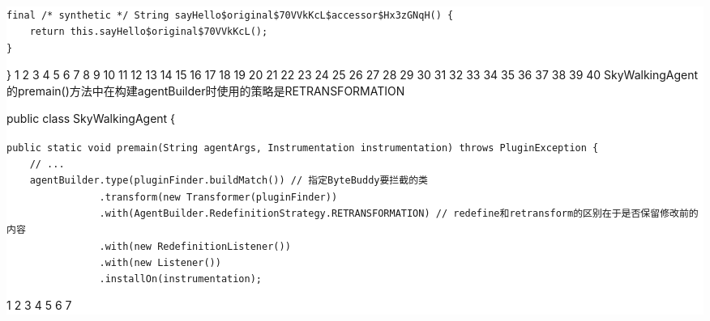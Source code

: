     final /* synthetic */ String sayHello$original$70VVkKcL$accessor$Hx3zGNqH() {
        return this.sayHello$original$70VVkKcL();
    }
}
1
2
3
4
5
6
7
8
9
10
11
12
13
14
15
16
17
18
19
20
21
22
23
24
25
26
27
28
29
30
31
32
33
34
35
36
37
38
39
40
SkyWalkingAgent的premain()方法中在构建agentBuilder时使用的策略是RETRANSFORMATION

public class SkyWalkingAgent {

    public static void premain(String agentArgs, Instrumentation instrumentation) throws PluginException {
      	// ...
        agentBuilder.type(pluginFinder.buildMatch()) // 指定ByteBuddy要拦截的类
                    .transform(new Transformer(pluginFinder))
                    .with(AgentBuilder.RedefinitionStrategy.RETRANSFORMATION) // redefine和retransform的区别在于是否保留修改前的内容
                    .with(new RedefinitionListener())
                    .with(new Listener())
                    .installOn(instrumentation);
1
2
3
4
5
6
7